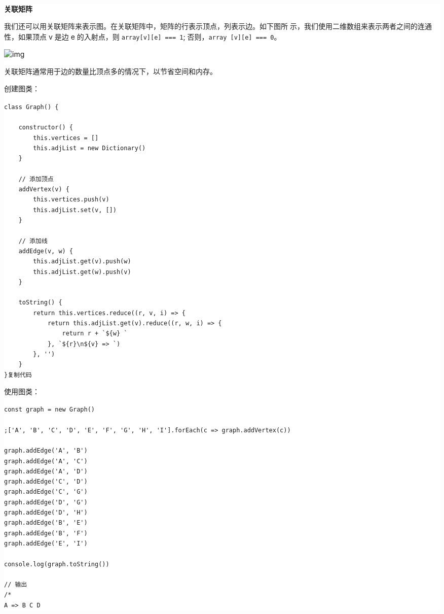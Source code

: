 **关联矩阵**

我们还可以用关联矩阵来表示图。在关联矩阵中，矩阵的行表示顶点，列表示边。如下图所 示，我们使用二维数组来表示两者之间的连通性，如果顶点 v 是边 e 的入射点，则 `array[v][e] === 1`; 否则，`array [v][e] === 0`。



![img](https://p1-jj.byteimg.com/tos-cn-i-t2oaga2asx/gold-user-assets/2017/6/26/1568e4b2fea15fef4fc4fb0a818549d3~tplv-t2oaga2asx-watermark.awebp)



关联矩阵通常用于边的数量比顶点多的情况下，以节省空间和内存。

创建图类：

```
class Graph() {

    constructor() {
        this.vertices = []
        this.adjList = new Dictionary()
    }

    // 添加顶点
    addVertex(v) {
        this.vertices.push(v)
        this.adjList.set(v, [])
    }

    // 添加线
    addEdge(v, w) {
        this.adjList.get(v).push(w)
        this.adjList.get(w).push(v)
    }

    toString() {
        return this.vertices.reduce((r, v, i) => {
            return this.adjList.get(v).reduce((r, w, i) => {
                return r + `${w} `
            }, `${r}\n${v} => `)
        }, '')
    }
}复制代码
```

使用图类：

```
const graph = new Graph()

;['A', 'B', 'C', 'D', 'E', 'F', 'G', 'H', 'I'].forEach(c => graph.addVertex(c))

graph.addEdge('A', 'B')
graph.addEdge('A', 'C')
graph.addEdge('A', 'D')
graph.addEdge('C', 'D')
graph.addEdge('C', 'G')
graph.addEdge('D', 'G')
graph.addEdge('D', 'H')
graph.addEdge('B', 'E')
graph.addEdge('B', 'F')
graph.addEdge('E', 'I')

console.log(graph.toString())

// 输出
/*
A => B C D 
```